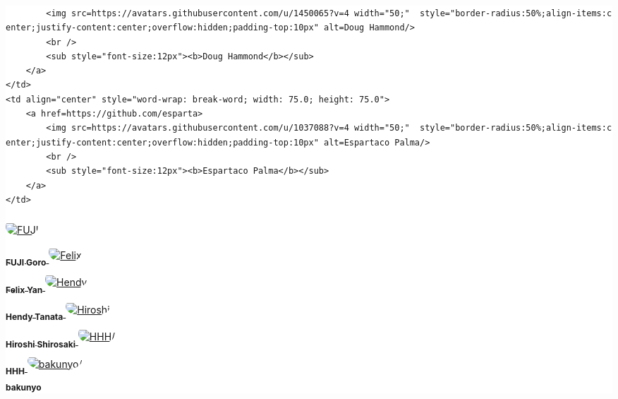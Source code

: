             <img src=https://avatars.githubusercontent.com/u/1450065?v=4 width="50;"  style="border-radius:50%;align-items:center;justify-content:center;overflow:hidden;padding-top:10px" alt=Doug Hammond/>
            <br />
            <sub style="font-size:12px"><b>Doug Hammond</b></sub>
        </a>
    </td>
    <td align="center" style="word-wrap: break-word; width: 75.0; height: 75.0">
        <a href=https://github.com/esparta>
            <img src=https://avatars.githubusercontent.com/u/1037088?v=4 width="50;"  style="border-radius:50%;align-items:center;justify-content:center;overflow:hidden;padding-top:10px" alt=Espartaco Palma/>
            <br />
            <sub style="font-size:12px"><b>Espartaco Palma</b></sub>
        </a>
    </td>
</tr>
<tr>
    <td align="center" style="word-wrap: break-word; width: 75.0; height: 75.0">
        <a href=https://github.com/gfx>
            <img src=https://avatars.githubusercontent.com/u/101800?v=4 width="50;"  style="border-radius:50%;align-items:center;justify-content:center;overflow:hidden;padding-top:10px" alt=FUJI Goro/>
            <br />
            <sub style="font-size:12px"><b>FUJI Goro</b></sub>
        </a>
    </td>
    <td align="center" style="word-wrap: break-word; width: 75.0; height: 75.0">
        <a href=https://github.com/felixonmars>
            <img src=https://avatars.githubusercontent.com/u/1006477?v=4 width="50;"  style="border-radius:50%;align-items:center;justify-content:center;overflow:hidden;padding-top:10px" alt=Felix Yan/>
            <br />
            <sub style="font-size:12px"><b>Felix Yan</b></sub>
        </a>
    </td>
    <td align="center" style="word-wrap: break-word; width: 75.0; height: 75.0">
        <a href=https://github.com/htanata>
            <img src=https://avatars.githubusercontent.com/u/21238?v=4 width="50;"  style="border-radius:50%;align-items:center;justify-content:center;overflow:hidden;padding-top:10px" alt=Hendy Tanata/>
            <br />
            <sub style="font-size:12px"><b>Hendy Tanata</b></sub>
        </a>
    </td>
    <td align="center" style="word-wrap: break-word; width: 75.0; height: 75.0">
        <a href=https://github.com/shirosaki>
            <img src=https://avatars.githubusercontent.com/u/170831?v=4 width="50;"  style="border-radius:50%;align-items:center;justify-content:center;overflow:hidden;padding-top:10px" alt=Hiroshi Shirosaki/>
            <br />
            <sub style="font-size:12px"><b>Hiroshi Shirosaki</b></sub>
        </a>
    </td>
    <td align="center" style="word-wrap: break-word; width: 75.0; height: 75.0">
        <a href=https://github.com/Elffers>
            <img src=https://avatars.githubusercontent.com/u/5466070?v=4 width="50;"  style="border-radius:50%;align-items:center;justify-content:center;overflow:hidden;padding-top:10px" alt=HHH/>
            <br />
            <sub style="font-size:12px"><b>HHH</b></sub>
        </a>
    </td>
    <td align="center" style="word-wrap: break-word; width: 75.0; height: 75.0">
        <a href=https://github.com/bakunyo>
            <img src=https://avatars.githubusercontent.com/u/2487437?v=4 width="50;"  style="border-radius:50%;align-items:center;justify-content:center;overflow:hidden;padding-top:10px" alt=bakunyo/>
            <br />
            <sub style="font-size:12px"><b>bakunyo</b></sub>
        </a>
    </td>
</tr>
<tr>
    <td align="center" style="word-wrap: break-word; width: 75.0; height: 75.0">